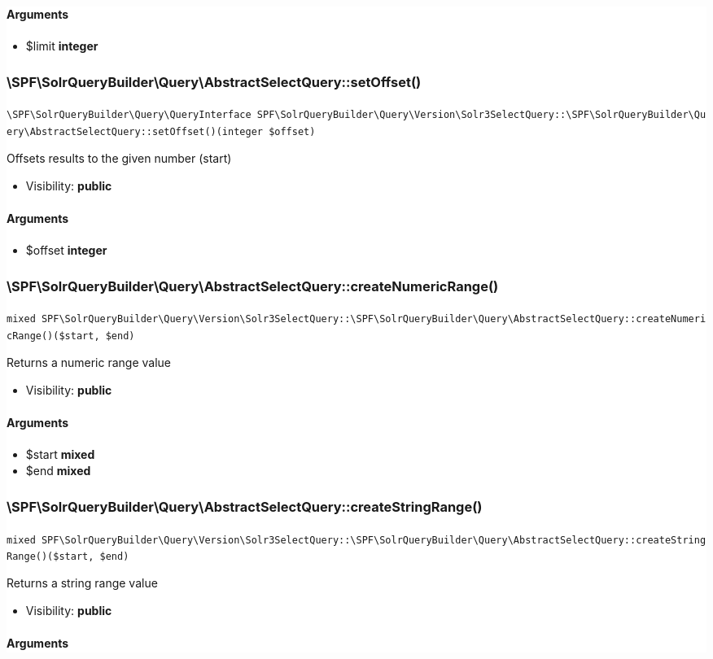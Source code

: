 #### Arguments

* $limit **integer**



### \SPF\SolrQueryBuilder\Query\AbstractSelectQuery::setOffset()

```
\SPF\SolrQueryBuilder\Query\QueryInterface SPF\SolrQueryBuilder\Query\Version\Solr3SelectQuery::\SPF\SolrQueryBuilder\Query\AbstractSelectQuery::setOffset()(integer $offset)
```

Offsets results to the given number (start)



* Visibility: **public**

#### Arguments

* $offset **integer**



### \SPF\SolrQueryBuilder\Query\AbstractSelectQuery::createNumericRange()

```
mixed SPF\SolrQueryBuilder\Query\Version\Solr3SelectQuery::\SPF\SolrQueryBuilder\Query\AbstractSelectQuery::createNumericRange()($start, $end)
```

Returns a numeric range value



* Visibility: **public**

#### Arguments

* $start **mixed**
* $end **mixed**



### \SPF\SolrQueryBuilder\Query\AbstractSelectQuery::createStringRange()

```
mixed SPF\SolrQueryBuilder\Query\Version\Solr3SelectQuery::\SPF\SolrQueryBuilder\Query\AbstractSelectQuery::createStringRange()($start, $end)
```

Returns a string range value



* Visibility: **public**

#### Arguments
